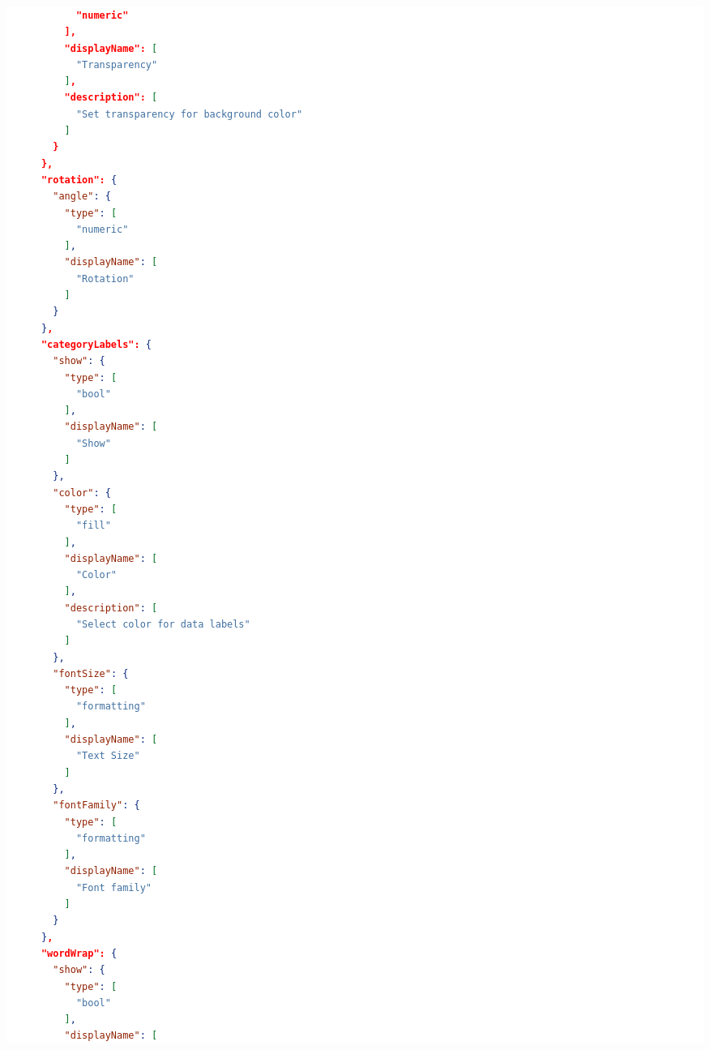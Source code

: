```json
            "numeric"
          ],
          "displayName": [
            "Transparency"
          ],
          "description": [
            "Set transparency for background color"
          ]
        }
      },
      "rotation": {
        "angle": {
          "type": [
            "numeric"
          ],
          "displayName": [
            "Rotation"
          ]
        }
      },
      "categoryLabels": {
        "show": {
          "type": [
            "bool"
          ],
          "displayName": [
            "Show"
          ]
        },
        "color": {
          "type": [
            "fill"
          ],
          "displayName": [
            "Color"
          ],
          "description": [
            "Select color for data labels"
          ]
        },
        "fontSize": {
          "type": [
            "formatting"
          ],
          "displayName": [
            "Text Size"
          ]
        },
        "fontFamily": {
          "type": [
            "formatting"
          ],
          "displayName": [
            "Font family"
          ]
        }
      },
      "wordWrap": {
        "show": {
          "type": [
            "bool"
          ],
          "displayName": [
```